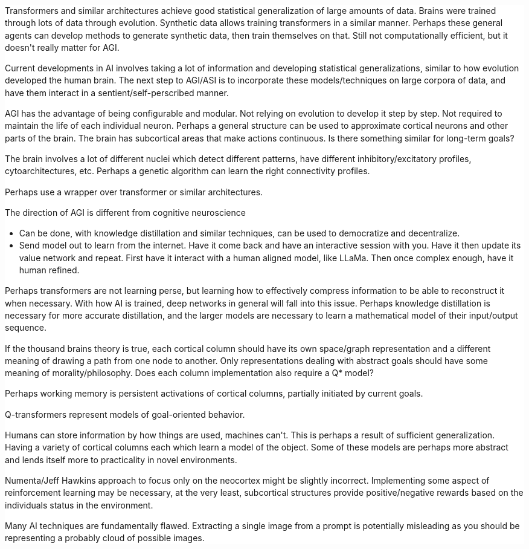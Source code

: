 Transformers and similar architectures achieve good statistical generalization of large amounts of data. Brains were trained through lots of data through evolution. Synthetic data allows training transformers in a similar manner. Perhaps these general agents can develop methods to generate synthetic data, then train themselves on that. Still not computationally efficient, but it doesn't really matter for AGI.

Current developments in AI involves taking a lot of information and developing statistical generalizations, similar to how evolution developed the human brain. The next step to AGI/ASI is to incorporate these models/techniques on large corpora of data, and have them interact in a sentient/self-perscribed manner.

AGI has the advantage of being configurable and modular. Not relying on evolution to develop it step by step. Not required to maintain the life of each individual neuron. Perhaps a general structure can be used to approximate cortical neurons and other parts of the brain. The brain has subcortical areas that make actions continuous. Is there something similar for long-term goals?

The brain involves a lot of different nuclei which detect different patterns, have different inhibitory/excitatory profiles, cytoarchitectures, etc. Perhaps a genetic algorithm can learn the right connectivity profiles.

Perhaps use a wrapper over transformer or similar architectures.

The direction of AGI is different from cognitive neuroscience

- Can be done, with knowledge distillation and similar techniques, can be used to democratize and decentralize.
- Send model out to learn from the internet. Have it come back and have an interactive session with you. Have it then update its value network and repeat. First have it interact with a human aligned model, like LLaMa. Then once complex enough, have it human refined.

Perhaps transformers are not learning perse, but learning how to effectively compress information to be able to reconstruct it when necessary. With how AI is trained, deep networks in general will fall into this issue. Perhaps knowledge distillation is necessary for more accurate distillation, and the larger models are necessary to learn a mathematical model of their input/output sequence.

If the thousand brains theory is true, each cortical column should have its own space/graph representation and a different meaning of drawing a path from one node to another. Only representations dealing with abstract goals should have some meaning of morality/philosophy. Does each column implementation also require a Q* model?

Perhaps working memory is persistent activations of cortical columns, partially initiated by current goals.

Q-transformers represent models of goal-oriented behavior.

Humans can store information by how things are used, machines can't. This is perhaps a result of sufficient generalization. Having a variety of cortical columns each which learn a model of the object. Some of these models are perhaps more abstract and lends itself more to practicality in novel environments.

Numenta/Jeff Hawkins approach to focus only on the neocortex might be slightly incorrect. Implementing some aspect of reinforcement learning may be necessary, at the very least, subcortical structures provide positive/negative rewards based on the individuals status in the environment.

Many AI techniques are fundamentally flawed. Extracting a single image from a prompt is potentially misleading as you should be representing a probably cloud of possible images.
